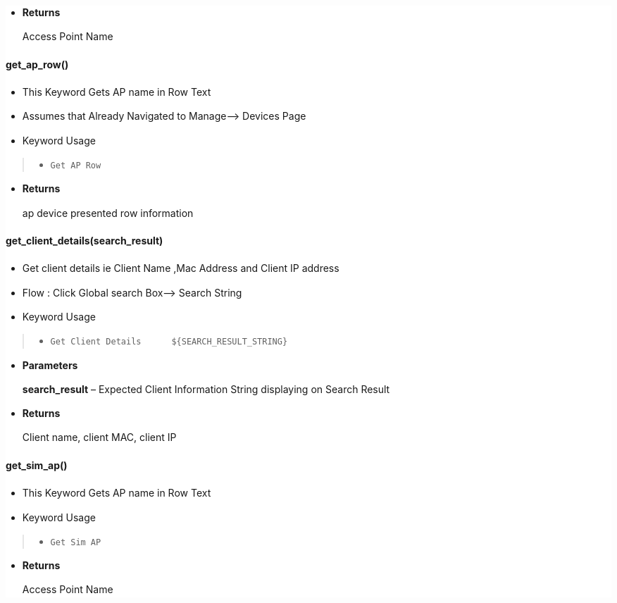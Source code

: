 
* **Returns**

    Access Point Name



#### get_ap_row()

* This Keyword Gets AP name in Row Text


* Assumes that Already Navigated to Manage–> Devices Page


* Keyword Usage

> 
> * `Get AP Row`


* **Returns**

    ap device presented row information



#### get_client_details(search_result)

* Get client details ie Client Name ,Mac Address and Client IP address


* Flow : Click Global search Box–> Search String


* Keyword Usage

> 
> * `Get Client Details      ${SEARCH_RESULT_STRING}`


* **Parameters**

    **search_result** – Expected Client Information String displaying on Search Result



* **Returns**

    Client name, client MAC, client IP



#### get_sim_ap()

* This Keyword Gets AP name in Row Text


* Keyword Usage

> 
> * `Get Sim AP`


* **Returns**

    Access Point Name
